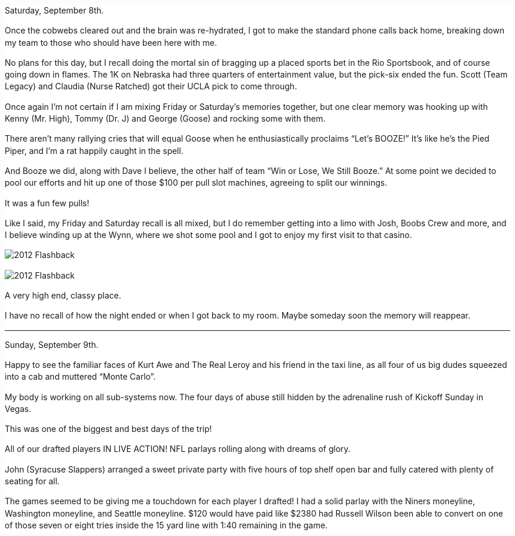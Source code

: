 
Saturday, September 8th.

Once the cobwebs cleared out and the brain was re-hydrated, I got to make the standard phone calls back home, breaking down my team to those who should have been here with me.

No plans for this day, but I recall doing the mortal sin of bragging up a placed sports bet in the Rio Sportsbook, and of course going down in flames. The 1K on Nebraska had three quarters of entertainment value, but the pick-six ended the fun. Scott (Team Legacy) and Claudia (Nurse Ratched) got their UCLA pick to come through.

Once again I’m not certain if I am mixing Friday or Saturday’s memories together, but one clear memory was hooking up with Kenny (Mr. High), Tommy (Dr. J) and George (Goose) and rocking some with them.

There aren’t many rallying cries that will equal Goose when he enthusiastically proclaims “Let’s BOOZE!” It’s like he’s the Pied Piper, and I’m a rat happily caught in the spell.

And Booze we did, along with Dave I believe, the other half of team “Win or Lose, We Still Booze.” At some point we decided to pool our efforts and hit up one of those $100 per pull slot machines, agreeing to split our winnings.

It was a fun few pulls!

Like I said, my Friday and Saturday recall is all mixed, but I do remember getting into a limo with Josh, Boobs Crew and more, and I believe winding up at the Wynn, where we shot some pool and I got to enjoy my first visit to that casino.

![2012 Flashback](/images/2012-flashback-23.png)

![2012 Flashback](/images/2012-flashback-24.png)

A very high end, classy place.

I have no recall of how the night ended or when I got back to my room. Maybe someday soon the memory will reappear.

---

Sunday, September 9th.

Happy to see the familiar faces of Kurt Awe and The Real Leroy and his friend in the taxi line, as all four of us big dudes squeezed into a cab and muttered “Monte Carlo”.

My body is working on all sub-systems now. The four days of abuse still hidden by the adrenaline rush of Kickoff Sunday in Vegas.

This was one of the biggest and best days of the trip!

All of our drafted players IN LIVE ACTION! NFL parlays rolling along with dreams of glory.

John (Syracuse Slappers) arranged a sweet private party with five hours of top shelf open bar and fully catered with plenty of seating for all.

The games seemed to be giving me a touchdown for each player I drafted! I had a solid parlay with the Niners moneyline, Washington moneyline, and Seattle moneyline. $120 would have paid like $2380 had Russell Wilson been able to convert on one of those seven or eight tries inside the 15 yard line with 1:40 remaining in the game.
